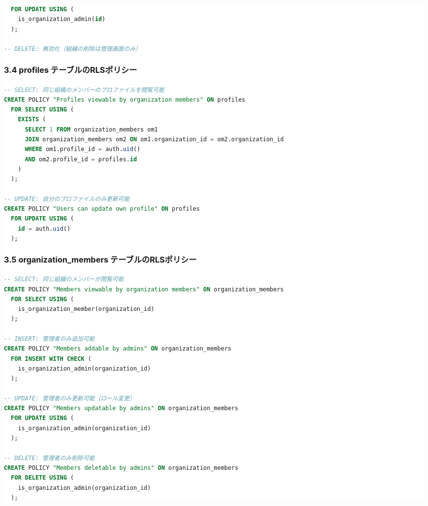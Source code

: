 ```sql
  FOR UPDATE USING (
    is_organization_admin(id)
  );

-- DELETE: 無効化（組織の削除は管理画面のみ）
```

### 3.4 profiles テーブルのRLSポリシー
```sql
-- SELECT: 同じ組織のメンバーのプロファイルを閲覧可能
CREATE POLICY "Profiles viewable by organization members" ON profiles
  FOR SELECT USING (
    EXISTS (
      SELECT 1 FROM organization_members om1
      JOIN organization_members om2 ON om1.organization_id = om2.organization_id
      WHERE om1.profile_id = auth.uid() 
      AND om2.profile_id = profiles.id
    )
  );

-- UPDATE: 自分のプロファイルのみ更新可能
CREATE POLICY "Users can update own profile" ON profiles
  FOR UPDATE USING (
    id = auth.uid()
  );
```

### 3.5 organization_members テーブルのRLSポリシー
```sql
-- SELECT: 同じ組織のメンバーが閲覧可能
CREATE POLICY "Members viewable by organization members" ON organization_members
  FOR SELECT USING (
    is_organization_member(organization_id)
  );

-- INSERT: 管理者のみ追加可能
CREATE POLICY "Members addable by admins" ON organization_members
  FOR INSERT WITH CHECK (
    is_organization_admin(organization_id)
  );

-- UPDATE: 管理者のみ更新可能（ロール変更）
CREATE POLICY "Members updatable by admins" ON organization_members
  FOR UPDATE USING (
    is_organization_admin(organization_id)
  );

-- DELETE: 管理者のみ削除可能
CREATE POLICY "Members deletable by admins" ON organization_members
  FOR DELETE USING (
    is_organization_admin(organization_id)
  );
```
